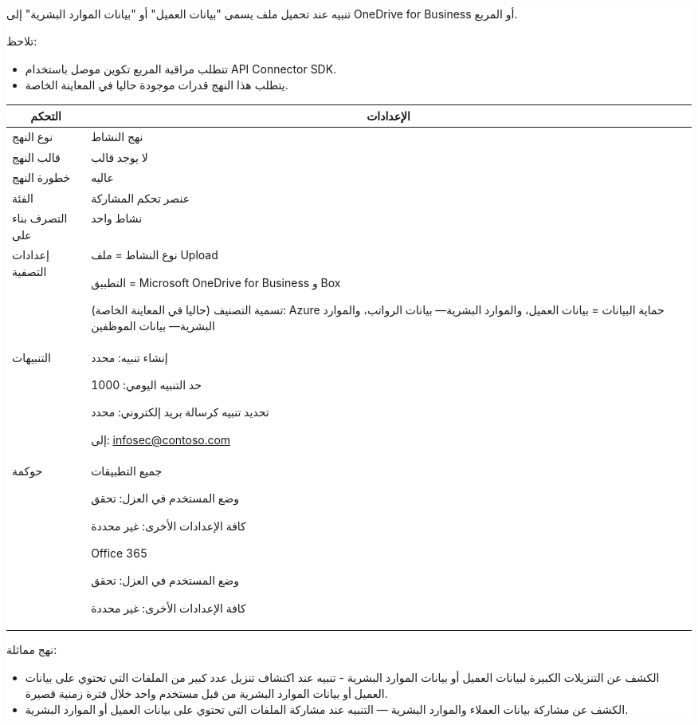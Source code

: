 تنبيه عند تحميل ملف يسمى "بيانات العميل" أو "بيانات الموارد البشرية" إلى OneDrive for Business أو المربع.

تلاحظ:

- تتطلب مراقبة المربع تكوين موصل باستخدام API Connector SDK.
- يتطلب هذا النهج قدرات موجودة حاليا في المعاينة الخاصة.

|التحكم|الإعدادات|
|---|---|
|نوع النهج|نهج النشاط|
|قالب النهج|لا يوجد قالب|
|خطورة النهج|عاليه|
|الفئة|عنصر تحكم المشاركة|
|التصرف بناء على|نشاط واحد|
|إعدادات التصفية|نوع النشاط = ملف Upload <p> التطبيق = Microsoft OneDrive for Business و Box <p> تسمية التصنيف (حاليا في المعاينة الخاصة): Azure حماية البيانات = بيانات العميل، والموارد البشرية— بيانات الرواتب، والموارد البشرية— بيانات الموظفين|
|التنبيهات|إنشاء تنبيه: محدد <p> حد التنبيه اليومي: 1000 <p> تحديد تنبيه كرسالة بريد إلكتروني: محدد <p> إلى: infosec@contoso.com|
|حوكمة|جميع التطبيقات <p> وضع المستخدم في العزل: تحقق <p> كافة الإعدادات الأخرى: غير محددة <p> Office 365 <p> وضع المستخدم في العزل: تحقق <p> كافة الإعدادات الأخرى: غير محددة|

نهج مماثلة:

- الكشف عن التنزيلات الكبيرة لبيانات العميل أو بيانات الموارد البشرية - تنبيه عند اكتشاف تنزيل عدد كبير من الملفات التي تحتوي على بيانات العميل أو بيانات الموارد البشرية من قبل مستخدم واحد خلال فترة زمنية قصيرة.
- الكشف عن مشاركة بيانات العملاء والموارد البشرية — التنبيه عند مشاركة الملفات التي تحتوي على بيانات العميل أو الموارد البشرية.
